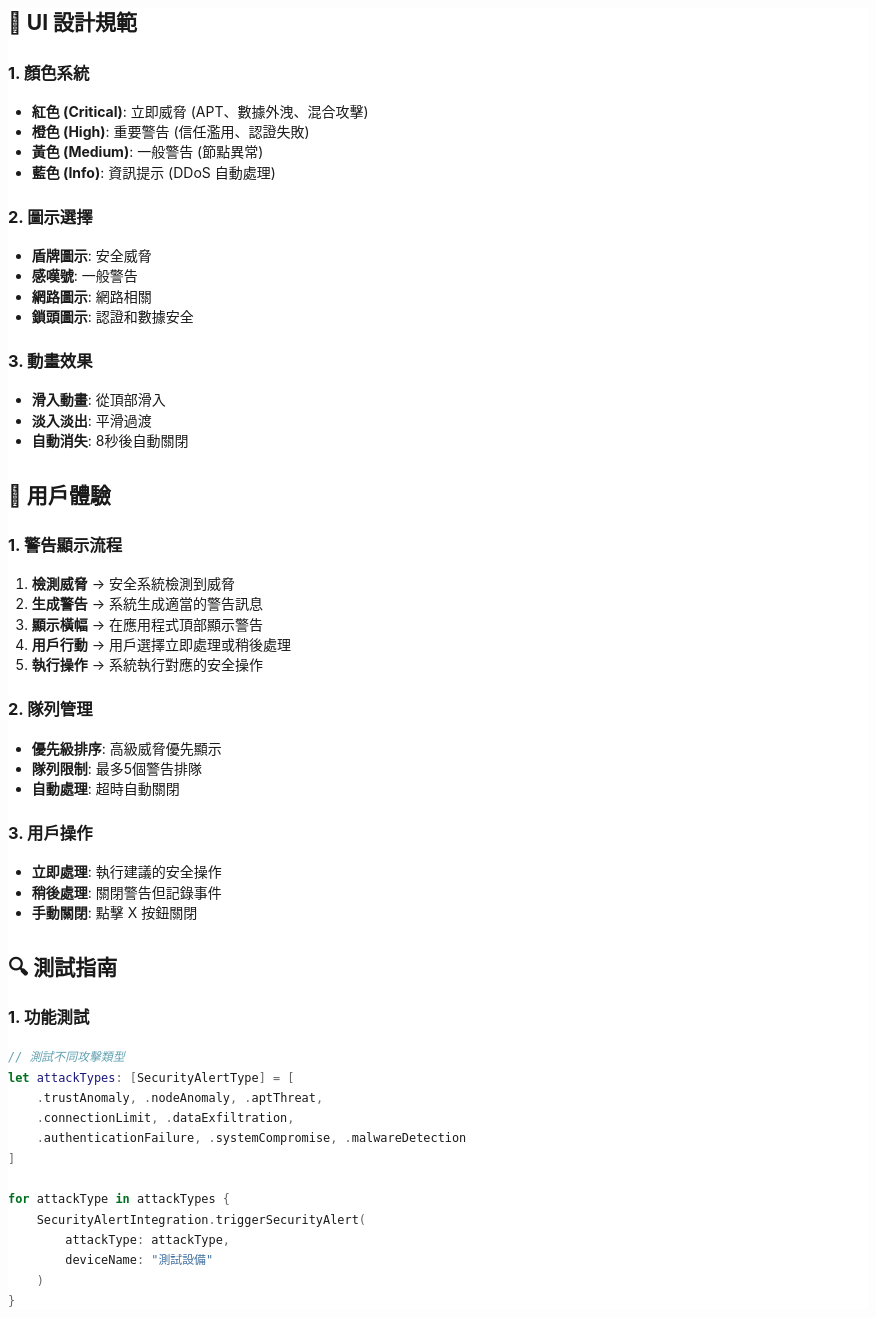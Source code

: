 
## 🎨 UI 設計規範

### 1. 顏色系統
- **紅色 (Critical)**: 立即威脅 (APT、數據外洩、混合攻擊)
- **橙色 (High)**: 重要警告 (信任濫用、認證失敗)
- **黃色 (Medium)**: 一般警告 (節點異常)
- **藍色 (Info)**: 資訊提示 (DDoS 自動處理)

### 2. 圖示選擇
- **盾牌圖示**: 安全威脅
- **感嘆號**: 一般警告
- **網路圖示**: 網路相關
- **鎖頭圖示**: 認證和數據安全

### 3. 動畫效果
- **滑入動畫**: 從頂部滑入
- **淡入淡出**: 平滑過渡
- **自動消失**: 8秒後自動關閉

## 📱 用戶體驗

### 1. 警告顯示流程
1. **檢測威脅** → 安全系統檢測到威脅
2. **生成警告** → 系統生成適當的警告訊息
3. **顯示橫幅** → 在應用程式頂部顯示警告
4. **用戶行動** → 用戶選擇立即處理或稍後處理
5. **執行操作** → 系統執行對應的安全操作

### 2. 隊列管理
- **優先級排序**: 高級威脅優先顯示
- **隊列限制**: 最多5個警告排隊
- **自動處理**: 超時自動關閉

### 3. 用戶操作
- **立即處理**: 執行建議的安全操作
- **稍後處理**: 關閉警告但記錄事件
- **手動關閉**: 點擊 X 按鈕關閉

## 🔍 測試指南

### 1. 功能測試
```swift
// 測試不同攻擊類型
let attackTypes: [SecurityAlertType] = [
    .trustAnomaly, .nodeAnomaly, .aptThreat,
    .connectionLimit, .dataExfiltration,
    .authenticationFailure, .systemCompromise, .malwareDetection
]

for attackType in attackTypes {
    SecurityAlertIntegration.triggerSecurityAlert(
        attackType: attackType,
        deviceName: "測試設備"
    )
}
```
